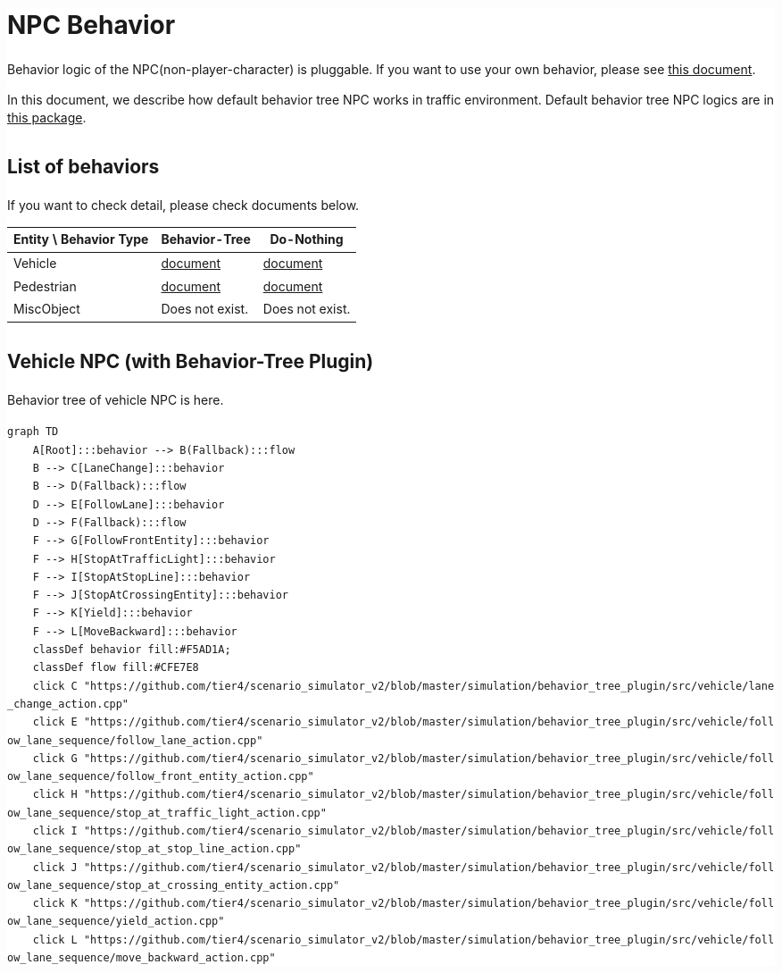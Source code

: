 # NPC Behavior

Behavior logic of the NPC(non-player-character) is pluggable.
If you want to use your own behavior, please see [this document](BehaviorPlugin.md).

In this document, we describe how default behavior tree NPC works in traffic environment.
Default behavior tree NPC logics are in [this package](https://github.com/tier4/scenario_simulator_v2/tree/master/simulation/behavior_tree_plugin).

## List of behaviors

If you want to check detail, please check documents below.

| Entity \ Behavior Type | Behavior-Tree                                         | Do-Nothing                                         |
|------------------------|-------------------------------------------------------|----------------------------------------------------|
| Vehicle                | [document](#vehicle-npc-with-behavior-tree-plugin)    | [document](#vehicle-npc-with-do-nothing-plugin)    |
| Pedestrian             | [document](#pedestrian-npc-with-behavior-tree-plugin) | [document](#pedestrian-npc-with-do-nothing-plugin) |
| MiscObject             | Does not exist.                                       | Does not exist.                                    |

## Vehicle NPC (with Behavior-Tree Plugin)
Behavior tree of vehicle NPC is here.

```mermaid
graph TD
    A[Root]:::behavior --> B(Fallback):::flow
    B --> C[LaneChange]:::behavior
    B --> D(Fallback):::flow
    D --> E[FollowLane]:::behavior
    D --> F(Fallback):::flow
    F --> G[FollowFrontEntity]:::behavior
    F --> H[StopAtTrafficLight]:::behavior
    F --> I[StopAtStopLine]:::behavior
    F --> J[StopAtCrossingEntity]:::behavior
    F --> K[Yield]:::behavior
    F --> L[MoveBackward]:::behavior
    classDef behavior fill:#F5AD1A;
    classDef flow fill:#CFE7E8
    click C "https://github.com/tier4/scenario_simulator_v2/blob/master/simulation/behavior_tree_plugin/src/vehicle/lane_change_action.cpp"
    click E "https://github.com/tier4/scenario_simulator_v2/blob/master/simulation/behavior_tree_plugin/src/vehicle/follow_lane_sequence/follow_lane_action.cpp"
    click G "https://github.com/tier4/scenario_simulator_v2/blob/master/simulation/behavior_tree_plugin/src/vehicle/follow_lane_sequence/follow_front_entity_action.cpp"
    click H "https://github.com/tier4/scenario_simulator_v2/blob/master/simulation/behavior_tree_plugin/src/vehicle/follow_lane_sequence/stop_at_traffic_light_action.cpp"
    click I "https://github.com/tier4/scenario_simulator_v2/blob/master/simulation/behavior_tree_plugin/src/vehicle/follow_lane_sequence/stop_at_stop_line_action.cpp"
    click J "https://github.com/tier4/scenario_simulator_v2/blob/master/simulation/behavior_tree_plugin/src/vehicle/follow_lane_sequence/stop_at_crossing_entity_action.cpp"
    click K "https://github.com/tier4/scenario_simulator_v2/blob/master/simulation/behavior_tree_plugin/src/vehicle/follow_lane_sequence/yield_action.cpp"
    click L "https://github.com/tier4/scenario_simulator_v2/blob/master/simulation/behavior_tree_plugin/src/vehicle/follow_lane_sequence/move_backward_action.cpp"
```

